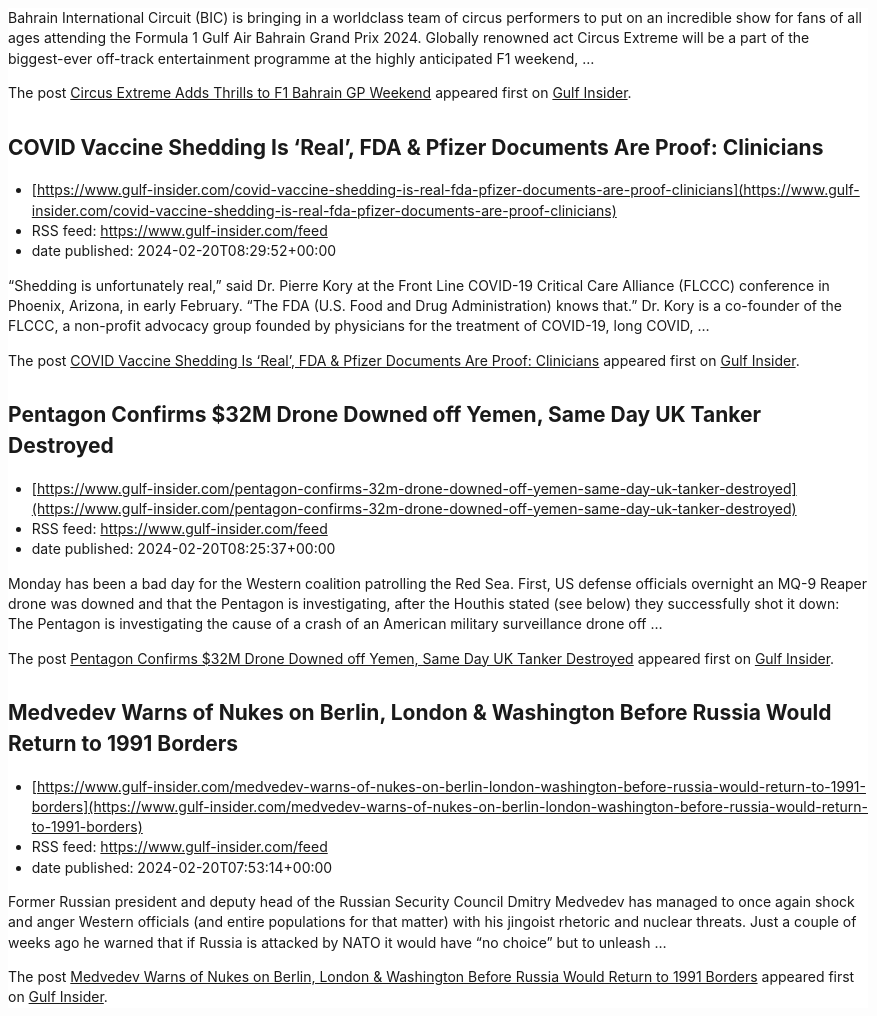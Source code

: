 <p>Bahrain International Circuit (BIC) is bringing in a worldclass team of circus performers to put on an incredible show for fans of all ages attending the Formula 1 Gulf Air Bahrain Grand Prix 2024. Globally renowned act Circus Extreme will be a part of the biggest-ever off-track entertainment programme at the highly anticipated F1 weekend, &#8230;</p>
<p>The post <a href="https://www.gulf-insider.com/circus-extreme-adds-thrills-to-f1-bahrain-gp-weekend/">Circus Extreme Adds Thrills to F1 Bahrain GP Weekend</a> appeared first on <a href="https://www.gulf-insider.com">Gulf Insider</a>.</p>

## COVID Vaccine Shedding Is ‘Real’, FDA & Pfizer Documents Are Proof: Clinicians
 - [https://www.gulf-insider.com/covid-vaccine-shedding-is-real-fda-pfizer-documents-are-proof-clinicians](https://www.gulf-insider.com/covid-vaccine-shedding-is-real-fda-pfizer-documents-are-proof-clinicians)
 - RSS feed: https://www.gulf-insider.com/feed
 - date published: 2024-02-20T08:29:52+00:00

<p>“Shedding is unfortunately real,” said Dr. Pierre Kory at the Front Line COVID-19 Critical Care Alliance (FLCCC) conference in Phoenix, Arizona, in early February. “The FDA (U.S. Food and Drug Administration) knows that.” Dr. Kory is a co-founder of the FLCCC, a non-profit advocacy group founded by physicians for the treatment of COVID-19, long COVID, &#8230;</p>
<p>The post <a href="https://www.gulf-insider.com/covid-vaccine-shedding-is-real-fda-pfizer-documents-are-proof-clinicians/">COVID Vaccine Shedding Is ‘Real’, FDA &amp; Pfizer Documents Are Proof: Clinicians</a> appeared first on <a href="https://www.gulf-insider.com">Gulf Insider</a>.</p>

## Pentagon Confirms $32M Drone Downed off Yemen, Same Day UK Tanker Destroyed
 - [https://www.gulf-insider.com/pentagon-confirms-32m-drone-downed-off-yemen-same-day-uk-tanker-destroyed](https://www.gulf-insider.com/pentagon-confirms-32m-drone-downed-off-yemen-same-day-uk-tanker-destroyed)
 - RSS feed: https://www.gulf-insider.com/feed
 - date published: 2024-02-20T08:25:37+00:00

<p>Monday has been a bad day for the Western coalition patrolling the Red Sea. First, US defense officials overnight an MQ-9 Reaper drone was downed and that the Pentagon is investigating, after the Houthis stated (see below) they successfully shot it down: The Pentagon is investigating the cause of a crash of an American military surveillance drone off &#8230;</p>
<p>The post <a href="https://www.gulf-insider.com/pentagon-confirms-32m-drone-downed-off-yemen-same-day-uk-tanker-destroyed/">Pentagon Confirms $32M Drone Downed off Yemen, Same Day UK Tanker Destroyed</a> appeared first on <a href="https://www.gulf-insider.com">Gulf Insider</a>.</p>

## Medvedev Warns of Nukes on Berlin, London & Washington Before Russia Would Return to 1991 Borders
 - [https://www.gulf-insider.com/medvedev-warns-of-nukes-on-berlin-london-washington-before-russia-would-return-to-1991-borders](https://www.gulf-insider.com/medvedev-warns-of-nukes-on-berlin-london-washington-before-russia-would-return-to-1991-borders)
 - RSS feed: https://www.gulf-insider.com/feed
 - date published: 2024-02-20T07:53:14+00:00

<p>Former Russian president and&#160;deputy head of the Russian Security Council&#160;Dmitry Medvedev has managed to once again shock and anger Western officials (and entire populations for that matter) with his jingoist rhetoric and nuclear threats. Just a couple of weeks ago he warned that if Russia is attacked by NATO it would have &#8220;no choice&#8221; but to unleash &#8230;</p>
<p>The post <a href="https://www.gulf-insider.com/medvedev-warns-of-nukes-on-berlin-london-washington-before-russia-would-return-to-1991-borders/">Medvedev Warns of Nukes on Berlin, London &amp; Washington Before Russia Would Return to 1991 Borders</a> appeared first on <a href="https://www.gulf-insider.com">Gulf Insider</a>.</p>
